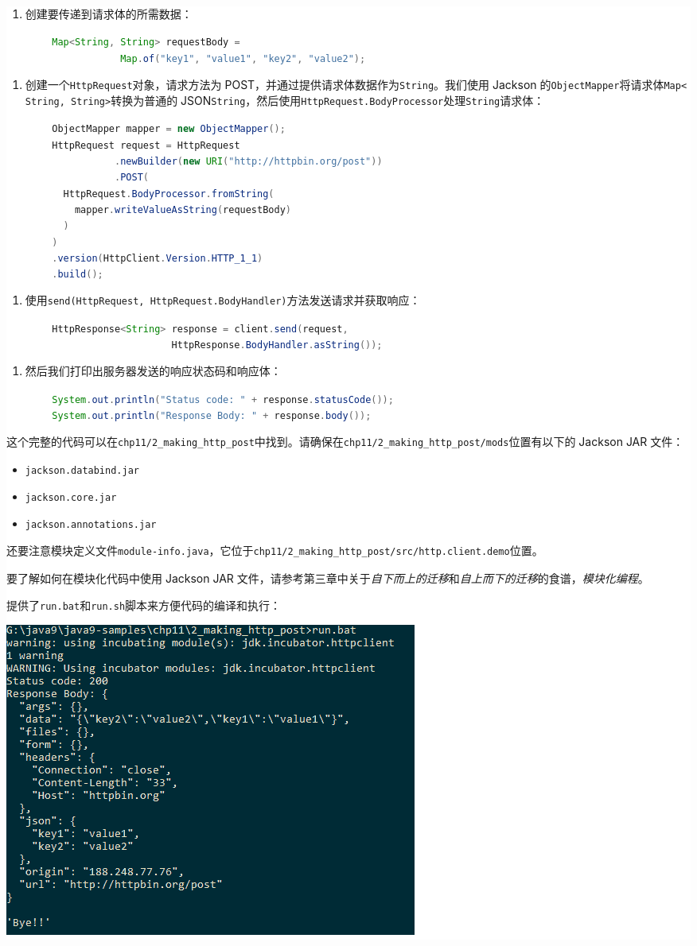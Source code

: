 1.  创建要传递到请求体的所需数据：

```java
        Map<String, String> requestBody = 
                    Map.of("key1", "value1", "key2", "value2");
```

1.  创建一个`HttpRequest`对象，请求方法为 POST，并通过提供请求体数据作为`String`。我们使用 Jackson 的`ObjectMapper`将请求体`Map<String, String>`转换为普通的 JSON`String`，然后使用`HttpRequest.BodyProcessor`处理`String`请求体：

```java
        ObjectMapper mapper = new ObjectMapper();
        HttpRequest request = HttpRequest
                   .newBuilder(new URI("http://httpbin.org/post"))
                   .POST(
          HttpRequest.BodyProcessor.fromString(
            mapper.writeValueAsString(requestBody)
          )
        )
        .version(HttpClient.Version.HTTP_1_1)
        .build();
```

1.  使用`send(HttpRequest, HttpRequest.BodyHandler)`方法发送请求并获取响应：

```java
        HttpResponse<String> response = client.send(request, 
                             HttpResponse.BodyHandler.asString());
```

1.  然后我们打印出服务器发送的响应状态码和响应体：

```java
        System.out.println("Status code: " + response.statusCode());
        System.out.println("Response Body: " + response.body());
```

这个完整的代码可以在`chp11/2_making_http_post`中找到。请确保在`chp11/2_making_http_post/mods`位置有以下的 Jackson JAR 文件：

+   `jackson.databind.jar`

+   `jackson.core.jar`

+   `jackson.annotations.jar`

还要注意模块定义文件`module-info.java`，它位于`chp11/2_making_http_post/src/http.client.demo`位置。

要了解如何在模块化代码中使用 Jackson JAR 文件，请参考第三章中关于*自下而上的迁移*和*自上而下的迁移*的食谱，*模块化编程*。

提供了`run.bat`和`run.sh`脚本来方便代码的编译和执行：

![图片](img/4838990a-d81a-40b9-940f-12f2dad25792.png)